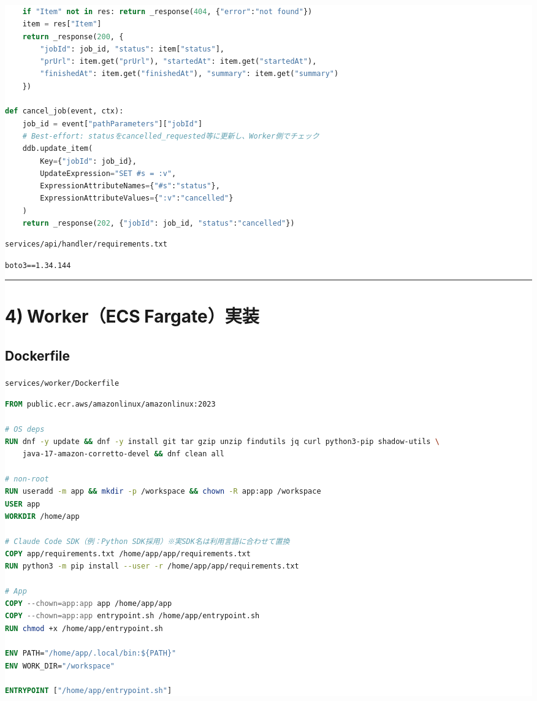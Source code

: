 ```python
    if "Item" not in res: return _response(404, {"error":"not found"})
    item = res["Item"]
    return _response(200, {
        "jobId": job_id, "status": item["status"],
        "prUrl": item.get("prUrl"), "startedAt": item.get("startedAt"),
        "finishedAt": item.get("finishedAt"), "summary": item.get("summary")
    })

def cancel_job(event, ctx):
    job_id = event["pathParameters"]["jobId"]
    # Best-effort: statusをcancelled_requested等に更新し、Worker側でチェック
    ddb.update_item(
        Key={"jobId": job_id},
        UpdateExpression="SET #s = :v",
        ExpressionAttributeNames={"#s":"status"},
        ExpressionAttributeValues={":v":"cancelled"}
    )
    return _response(202, {"jobId": job_id, "status":"cancelled"})
```

`services/api/handler/requirements.txt`

```
boto3==1.34.144
```

---

# 4) Worker（ECS Fargate）実装

## Dockerfile

`services/worker/Dockerfile`

```dockerfile
FROM public.ecr.aws/amazonlinux/amazonlinux:2023

# OS deps
RUN dnf -y update && dnf -y install git tar gzip unzip findutils jq curl python3-pip shadow-utils \
    java-17-amazon-corretto-devel && dnf clean all

# non-root
RUN useradd -m app && mkdir -p /workspace && chown -R app:app /workspace
USER app
WORKDIR /home/app

# Claude Code SDK（例：Python SDK採用）※実SDK名は利用言語に合わせて置換
COPY app/requirements.txt /home/app/app/requirements.txt
RUN python3 -m pip install --user -r /home/app/app/requirements.txt

# App
COPY --chown=app:app app /home/app/app
COPY --chown=app:app entrypoint.sh /home/app/entrypoint.sh
RUN chmod +x /home/app/entrypoint.sh

ENV PATH="/home/app/.local/bin:${PATH}"
ENV WORK_DIR="/workspace"

ENTRYPOINT ["/home/app/entrypoint.sh"]
```
